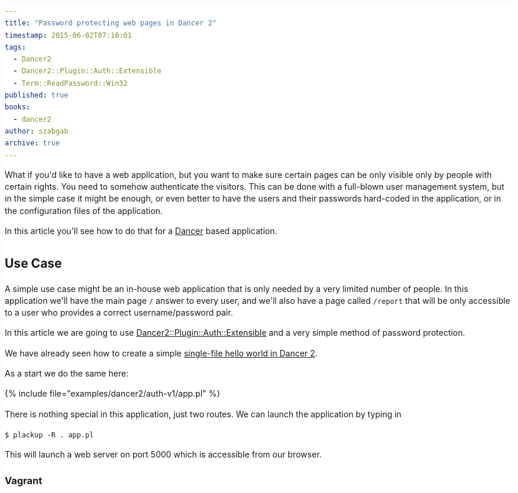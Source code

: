 ```yaml
---
title: "Password protecting web pages in Dancer 2"
timestamp: 2015-06-02T07:10:01
tags:
  - Dancer2
  - Dancer2::Plugin::Auth::Extensible
  - Term::ReadPassword::Win32
published: true
books:
  - dancer2
author: szabgab
archive: true
---
```



What if you'd like to have a web application, but you want to make sure certain pages can be only visible only by people with certain rights.
You need to somehow authenticate the visitors. This can be done with a full-blown user management system, but in the simple case it might
be enough, or even better to have the users and their passwords hard-coded in the application, or in the configuration files of the application.

In this article you'll see how to do that for a [Dancer](/dancer) based application.


## Use Case

A simple use case might be an in-house web application that is only needed by a very limited number of people.
In this application we'll have the main page `/` answer to every user, and we'll also have a page called
`/report` that will be only accessible to a user who provides a correct username/password pair.


In this article we are going to use [Dancer2::Plugin::Auth::Extensible](https://metacpan.org/pod/Dancer2::Plugin::Auth::Extensible)
and a very simple method of password protection.

We have already seen how to create a simple [single-file hello world in Dancer 2](/hello-world-with-dancer2).

As a start we do the same here:

{% include file="examples/dancer2/auth-v1/app.pl" %}

There is nothing special in this application, just two routes. We can launch the application by typing in

```
$ plackup -R . app.pl
```

This will launch a web server on port 5000 which is accessible from our browser.

<h3>Vagrant</h3>

